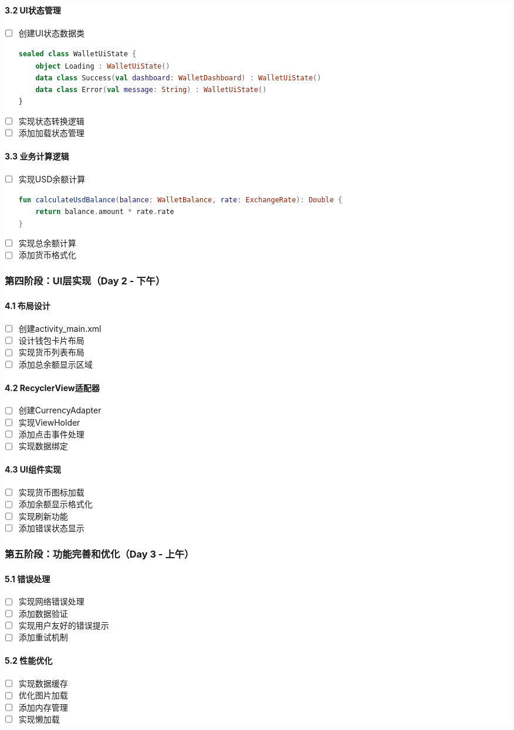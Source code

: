 
#### 3.2 UI状态管理
- [ ] 创建UI状态数据类
  ```kotlin
  sealed class WalletUiState {
      object Loading : WalletUiState()
      data class Success(val dashboard: WalletDashboard) : WalletUiState()
      data class Error(val message: String) : WalletUiState()
  }
  ```
- [ ] 实现状态转换逻辑
- [ ] 添加加载状态管理

#### 3.3 业务计算逻辑
- [ ] 实现USD余额计算
  ```kotlin
  fun calculateUsdBalance(balance: WalletBalance, rate: ExchangeRate): Double {
      return balance.amount * rate.rate
  }
  ```
- [ ] 实现总余额计算
- [ ] 添加货币格式化

### 第四阶段：UI层实现（Day 2 - 下午）

#### 4.1 布局设计
- [ ] 创建activity_main.xml
- [ ] 设计钱包卡片布局
- [ ] 实现货币列表布局
- [ ] 添加总余额显示区域

#### 4.2 RecyclerView适配器
- [ ] 创建CurrencyAdapter
- [ ] 实现ViewHolder
- [ ] 添加点击事件处理
- [ ] 实现数据绑定

#### 4.3 UI组件实现
- [ ] 实现货币图标加载
- [ ] 添加余额显示格式化
- [ ] 实现刷新功能
- [ ] 添加错误状态显示

### 第五阶段：功能完善和优化（Day 3 - 上午）

#### 5.1 错误处理
- [ ] 实现网络错误处理
- [ ] 添加数据验证
- [ ] 实现用户友好的错误提示
- [ ] 添加重试机制

#### 5.2 性能优化
- [ ] 实现数据缓存
- [ ] 优化图片加载
- [ ] 添加内存管理
- [ ] 实现懒加载
